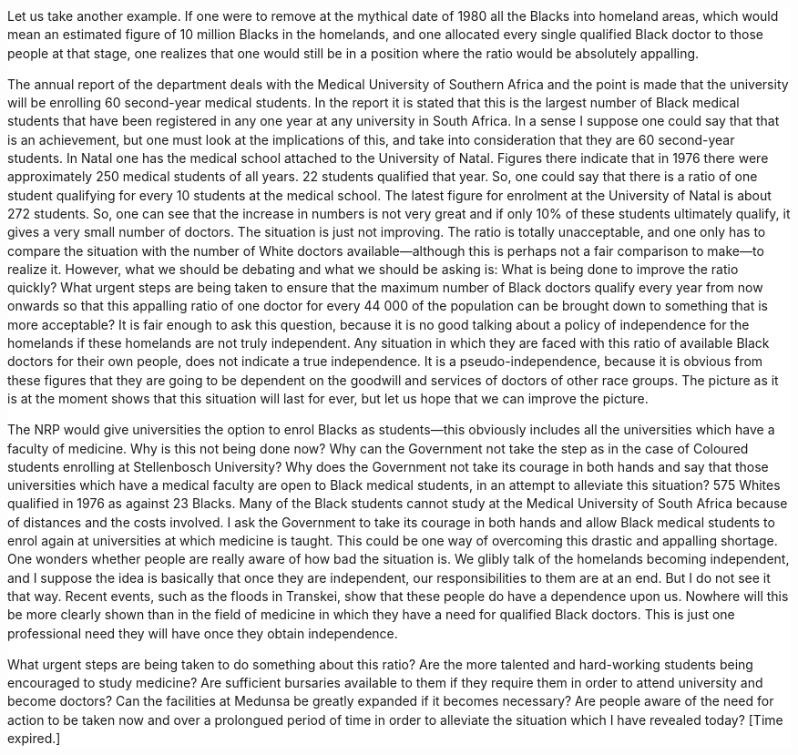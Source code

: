 <p>Let us take another example. If one were to remove at the mythical date of 1980 all the Blacks into homeland areas, which would mean an estimated figure of 10 million Blacks in the homelands, and one allocated every single qualified Black doctor to those people at that stage, one realizes that one would still be in a position where the ratio would be absolutely appalling.</p>

<p>The annual report of the department deals with the Medical University of Southern Africa and the point is made that the university will be enrolling 60 second-year medical students. In the report it is stated that this is the largest number of Black medical students that have been registered in any one year at any university in South Africa. In a sense I suppose one could say that that is an achievement, but one must look at the implications of this, and take into consideration that they are 60 second-year students. In Natal one has the medical school attached to the University of Natal. Figures there indicate that in 1976 there were approximately 250 medical students of all years. 22 students qualified that year. So, one could say that there is a ratio of one student qualifying for every 10 students at the medical school. The latest figure for enrolment at the University of <span class="col_8337-8338" refersTo="page_1038"/>Natal is about 272 students. So, one can see that the increase in numbers is not very great and if only 10% of these students ultimately qualify, it gives a very small number of doctors. The situation is just not improving. The ratio is totally unacceptable, and one only has to compare the situation with the number of White doctors available&#x2014;although this is perhaps not a fair comparison to make&#x2014;to realize it. However, what we should be debating and what we should be asking is: What is being done to improve the ratio quickly&#x003F; What urgent steps are being taken to ensure that the maximum number of Black doctors qualify every year from now onwards so that this appalling ratio of one doctor for every 44 000 of the population can be brought down to something that is more acceptable&#x003F; It is fair enough to ask this question, because it is no good talking about a policy of independence for the homelands if these homelands are not truly independent. Any situation in which they are faced with this ratio of available Black doctors for their own people, does not indicate a true independence. It is a pseudo-independence, because it is obvious from these figures that they are going to be dependent on the goodwill and services of doctors of other race groups. The picture as it is at the moment shows that this situation will last for ever, but let us hope that we can improve the picture.</p>

<p>The NRP would give universities the option to enrol Blacks as students&#x2014;this obviously includes all the universities which have a faculty of medicine. Why is this not being done now&#x003F; Why can the Government not take the step as in the case of Coloured students enrolling at Stellenbosch University&#x003F; Why does the Government not take its courage in both hands and say that those universities which have a medical faculty are open to Black medical students, in an attempt to alleviate this situation&#x003F; 575 Whites qualified in 1976 as against 23 Blacks. Many of the Black students cannot study at the Medical University of South Africa because of distances and the costs involved. I ask the Government to take its courage in both hands and allow Black medical students to enrol again at universities at which medicine is taught. This could be one way of overcoming this drastic and appalling shortage. One wonders whether people are really aware of how bad the situation is. We glibly talk of the homelands becoming independent, and I suppose the idea is basically that once they are independent, our responsibilities to them are at an end. But I do not see it that way. Recent events, such as the floods in Transkei, show that these people do have a dependence upon us. Nowhere will this be more clearly shown than in the field of medicine in which they have a need for qualified Black doctors. This is just one professional need they will have once they obtain independence.</p>

<p>What urgent steps are being taken to do something about this ratio&#x003F; Are the more talented and hard-working students being encouraged to study medicine&#x003F; Are sufficient bursaries available to them if they require them in order to attend university and become doctors&#x003F; Can the facilities at Medunsa be greatly expanded if it becomes necessary&#x003F; Are people aware of the need for action to be taken now and over a prolongued period of time in order to alleviate the situation which I have revealed today&#x003F; [Time expired.]</p>
